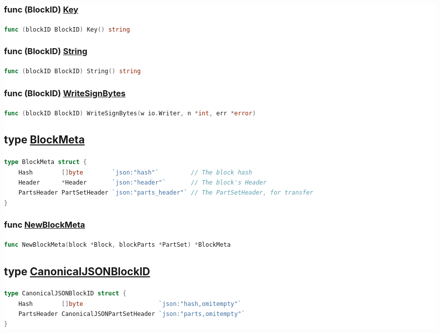 

### <a name="BlockID.Key">func</a> (BlockID) [Key](/src/target/block.go?s=10398:10433#L394)
``` go
func (blockID BlockID) Key() string
```



### <a name="BlockID.String">func</a> (BlockID) [String](/src/target/block.go?s=10726:10764#L407)
``` go
func (blockID BlockID) String() string
```



### <a name="BlockID.WriteSignBytes">func</a> (BlockID) [WriteSignBytes](/src/target/block.go?s=10516:10586#L398)
``` go
func (blockID BlockID) WriteSignBytes(w io.Writer, n *int, err *error)
```



## <a name="BlockMeta">type</a> [BlockMeta](/src/target/block_meta.go?s=15:262#L1)
``` go
type BlockMeta struct {
    Hash        []byte        `json:"hash"`         // The block hash
    Header      *Header       `json:"header"`       // The block's Header
    PartsHeader PartSetHeader `json:"parts_header"` // The PartSetHeader, for transfer
}
```






### <a name="NewBlockMeta">func</a> [NewBlockMeta](/src/target/block_meta.go?s=264:327#L1)
``` go
func NewBlockMeta(block *Block, blockParts *PartSet) *BlockMeta
```




## <a name="CanonicalJSONBlockID">type</a> [CanonicalJSONBlockID](/src/target/canonical_json.go?s=98:263#L1)
``` go
type CanonicalJSONBlockID struct {
    Hash        []byte                     `json:"hash,omitempty"`
    PartsHeader CanonicalJSONPartSetHeader `json:"parts,omitempty"`
}
```
